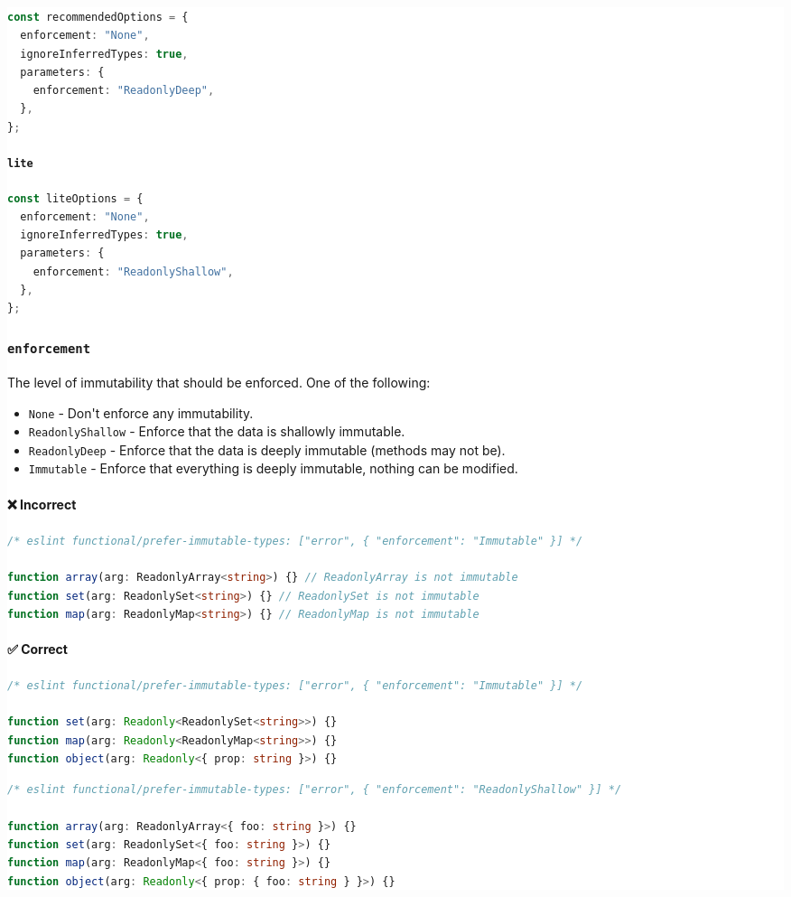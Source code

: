 ```ts
const recommendedOptions = {
  enforcement: "None",
  ignoreInferredTypes: true,
  parameters: {
    enforcement: "ReadonlyDeep",
  },
};
```

#### `lite`

```ts
const liteOptions = {
  enforcement: "None",
  ignoreInferredTypes: true,
  parameters: {
    enforcement: "ReadonlyShallow",
  },
};
```

### `enforcement`

The level of immutability that should be enforced. One of the following:

- `None` - Don't enforce any immutability.
- `ReadonlyShallow` - Enforce that the data is shallowly immutable.
- `ReadonlyDeep` - Enforce that the data is deeply immutable (methods may not be).
- `Immutable` - Enforce that everything is deeply immutable, nothing can be modified.

#### ❌ Incorrect



```ts
/* eslint functional/prefer-immutable-types: ["error", { "enforcement": "Immutable" }] */

function array(arg: ReadonlyArray<string>) {} // ReadonlyArray is not immutable
function set(arg: ReadonlySet<string>) {} // ReadonlySet is not immutable
function map(arg: ReadonlyMap<string>) {} // ReadonlyMap is not immutable
```

#### ✅ Correct



```ts
/* eslint functional/prefer-immutable-types: ["error", { "enforcement": "Immutable" }] */

function set(arg: Readonly<ReadonlySet<string>>) {}
function map(arg: Readonly<ReadonlyMap<string>>) {}
function object(arg: Readonly<{ prop: string }>) {}
```



```ts
/* eslint functional/prefer-immutable-types: ["error", { "enforcement": "ReadonlyShallow" }] */

function array(arg: ReadonlyArray<{ foo: string }>) {}
function set(arg: ReadonlySet<{ foo: string }>) {}
function map(arg: ReadonlyMap<{ foo: string }>) {}
function object(arg: Readonly<{ prop: { foo: string } }>) {}
```
